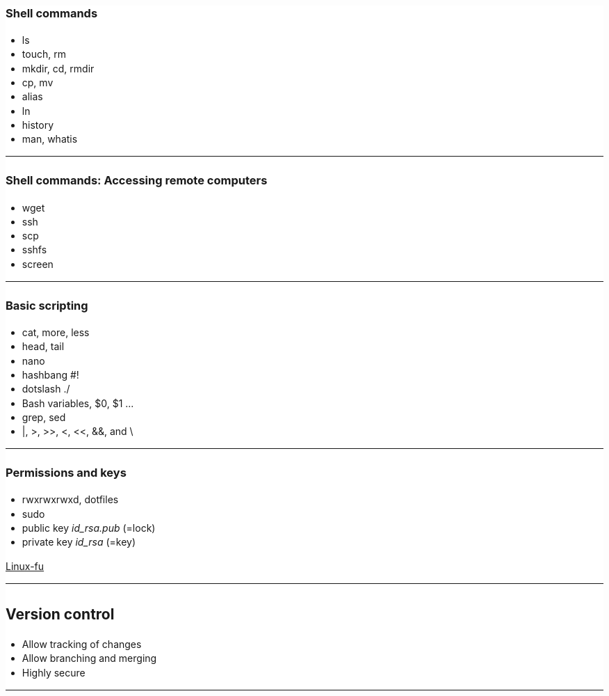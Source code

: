 
### Shell commands

* ls
* touch, rm
* mkdir, cd, rmdir
* cp, mv
* alias
* ln
* history
* man, whatis

---

### Shell commands: Accessing remote computers

* wget
* ssh
* scp
* sshfs
* screen


---

### Basic scripting

* cat, more, less
* head, tail
* nano
* hashbang #!
* dotslash ./
* Bash variables, $0, $1 ...
* grep, sed
* \|, >, \>\>, <, <<, &&, and \\

---

### Permissions and keys

* rwxrwxrwxd, dotfiles
* sudo
* public key _id_rsa.pub_ (=lock)
* private key _id_rsa_ (=key)

[Linux-fu](https://linuxjourney.com/)

---

## Version control

* Allow tracking of changes
* Allow branching and merging
* Highly secure

---